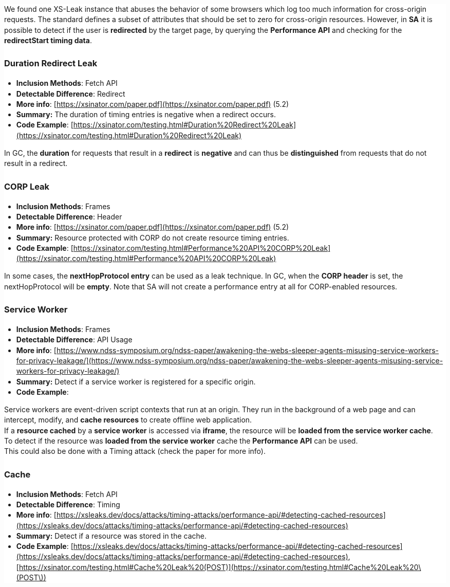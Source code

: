 We found one XS-Leak instance that abuses the behavior of some browsers which log too much information for cross-origin requests. The standard defines a subset of attributes that should be set to zero for cross-origin resources. However, in **SA** it is possible to detect if the user is **redirected** by the target page, by querying the **Performance API** and checking for the **redirectStart timing data**.

### Duration Redirect Leak

* **Inclusion Methods**: Fetch API
* **Detectable Difference**: Redirect
* **More info**: [https://xsinator.com/paper.pdf](https://xsinator.com/paper.pdf) (5.2)
* **Summary:** The duration of timing entries is negative when a redirect occurs.
* **Code Example**: [https://xsinator.com/testing.html#Duration%20Redirect%20Leak](https://xsinator.com/testing.html#Duration%20Redirect%20Leak)

In GC, the **duration** for requests that result in a **redirect** is **negative** and can thus be **distinguished** from requests that do not result in a redirect.

### CORP Leak

* **Inclusion Methods**: Frames
* **Detectable Difference**: Header
* **More info**: [https://xsinator.com/paper.pdf](https://xsinator.com/paper.pdf) (5.2)
* **Summary:** Resource protected with CORP do not create resource timing entries.
* **Code Example**: [https://xsinator.com/testing.html#Performance%20API%20CORP%20Leak](https://xsinator.com/testing.html#Performance%20API%20CORP%20Leak)

In some cases, the **nextHopProtocol entry** can be used as a leak technique. In GC, when the **CORP header** is set, the nextHopProtocol will be **empty**. Note that SA will not create a performance entry at all for CORP-enabled resources.

### Service Worker

* **Inclusion Methods**: Frames
* **Detectable Difference**: API Usage
* **More info**: [https://www.ndss-symposium.org/ndss-paper/awakening-the-webs-sleeper-agents-misusing-service-workers-for-privacy-leakage/](https://www.ndss-symposium.org/ndss-paper/awakening-the-webs-sleeper-agents-misusing-service-workers-for-privacy-leakage/)
* **Summary:** Detect if a service worker is registered for a specific origin.
* **Code Example**:

Service workers are event-driven script contexts that run at an origin. They run in the background of a web page and can intercept, modify, and **cache resources** to create offline web application.\
If a **resource cached** by a **service worker** is accessed via **iframe**, the resource will be **loaded from the service worker cache**.\
To detect if the resource was **loaded from the service worker** cache the **Performance API** can be used.\
This could also be done with a Timing attack (check the paper for more info).

### Cache

* **Inclusion Methods**: Fetch API
* **Detectable Difference**: Timing
* **More info**: [https://xsleaks.dev/docs/attacks/timing-attacks/performance-api/#detecting-cached-resources](https://xsleaks.dev/docs/attacks/timing-attacks/performance-api/#detecting-cached-resources)
* **Summary:** Detect if a resource was stored in the cache.
* **Code Example**: [https://xsleaks.dev/docs/attacks/timing-attacks/performance-api/#detecting-cached-resources](https://xsleaks.dev/docs/attacks/timing-attacks/performance-api/#detecting-cached-resources), [https://xsinator.com/testing.html#Cache%20Leak%20(POST)](https://xsinator.com/testing.html#Cache%20Leak%20\(POST\))
